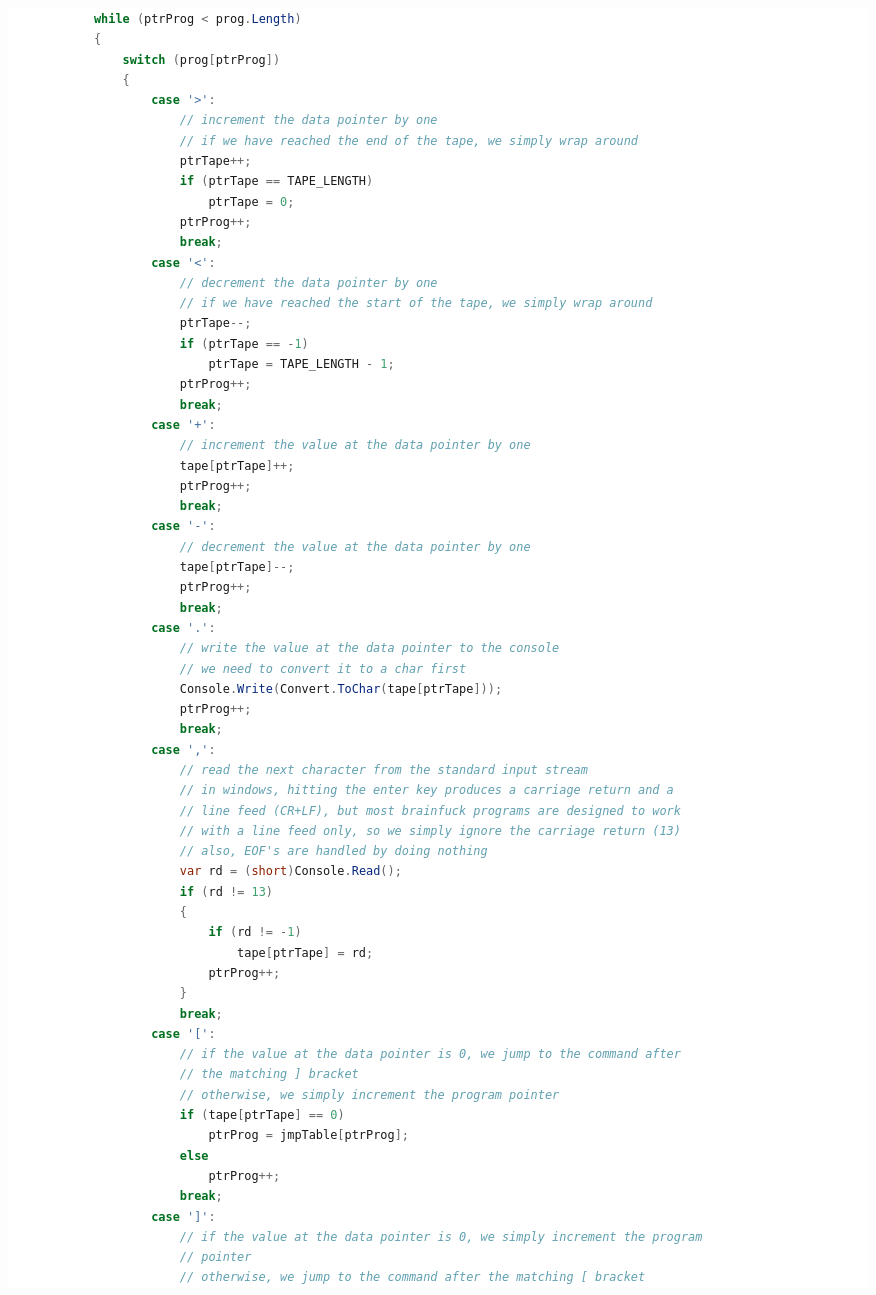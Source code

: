 ```csharp
            while (ptrProg < prog.Length)
            {
                switch (prog[ptrProg])
                {
                    case '>':
                        // increment the data pointer by one
                        // if we have reached the end of the tape, we simply wrap around
                        ptrTape++;
                        if (ptrTape == TAPE_LENGTH)
                            ptrTape = 0;
                        ptrProg++;
                        break;
                    case '<':
                        // decrement the data pointer by one
                        // if we have reached the start of the tape, we simply wrap around
                        ptrTape--;
                        if (ptrTape == -1)
                            ptrTape = TAPE_LENGTH - 1;
                        ptrProg++;
                        break;
                    case '+':
                        // increment the value at the data pointer by one
                        tape[ptrTape]++;
                        ptrProg++;
                        break;
                    case '-':
                        // decrement the value at the data pointer by one
                        tape[ptrTape]--;
                        ptrProg++;
                        break;
                    case '.':
                        // write the value at the data pointer to the console
                        // we need to convert it to a char first
                        Console.Write(Convert.ToChar(tape[ptrTape]));
                        ptrProg++;
                        break;
                    case ',':
                        // read the next character from the standard input stream
                        // in windows, hitting the enter key produces a carriage return and a
                        // line feed (CR+LF), but most brainfuck programs are designed to work
                        // with a line feed only, so we simply ignore the carriage return (13)
                        // also, EOF's are handled by doing nothing
                        var rd = (short)Console.Read();
                        if (rd != 13)
                        {
                            if (rd != -1)
                                tape[ptrTape] = rd;
                            ptrProg++;
                        }
                        break;
                    case '[':
                        // if the value at the data pointer is 0, we jump to the command after
                        // the matching ] bracket
                        // otherwise, we simply increment the program pointer
                        if (tape[ptrTape] == 0)
                            ptrProg = jmpTable[ptrProg];
                        else
                            ptrProg++;
                        break;
                    case ']':
                        // if the value at the data pointer is 0, we simply increment the program
                        // pointer
                        // otherwise, we jump to the command after the matching [ bracket
```